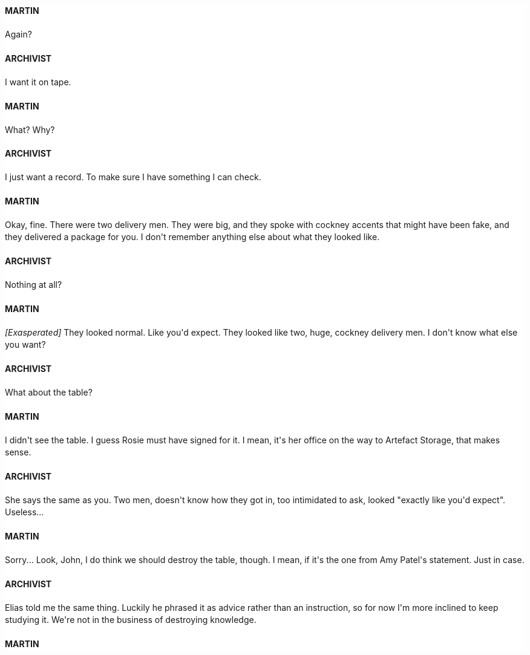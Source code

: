 #### MARTIN

Again?

#### ARCHIVIST

I want it on tape.

#### MARTIN

What? Why?

#### ARCHIVIST

I just want a record. To make sure I have something I can check.

#### MARTIN

Okay, fine. There were two delivery men. They were big, and they spoke with cockney accents that might have been fake, and they delivered a package for you. I don't remember anything else about what they looked like.

#### ARCHIVIST

Nothing at all?

#### MARTIN

_[Exasperated]_ They looked normal. Like you'd expect. They looked like two, huge, cockney delivery men. I don't know what else you want?

#### ARCHIVIST

What about the table?

#### MARTIN

I didn't see the table. I guess Rosie must have signed for it. I mean, it's her office on the way to Artefact Storage, that makes sense.

#### ARCHIVIST

She says the same as you. Two men, doesn't know how they got in, too intimidated to ask, looked "exactly like you'd expect". Useless...

#### MARTIN

Sorry... Look, John, I do think we should destroy the table, though. I mean, if it's the one from Amy Patel's statement. Just in case.

#### ARCHIVIST

Elias told me the same thing. Luckily he phrased it as advice rather than an instruction, so for now I'm more inclined to keep studying it. We're not in the business of destroying knowledge.

#### MARTIN
